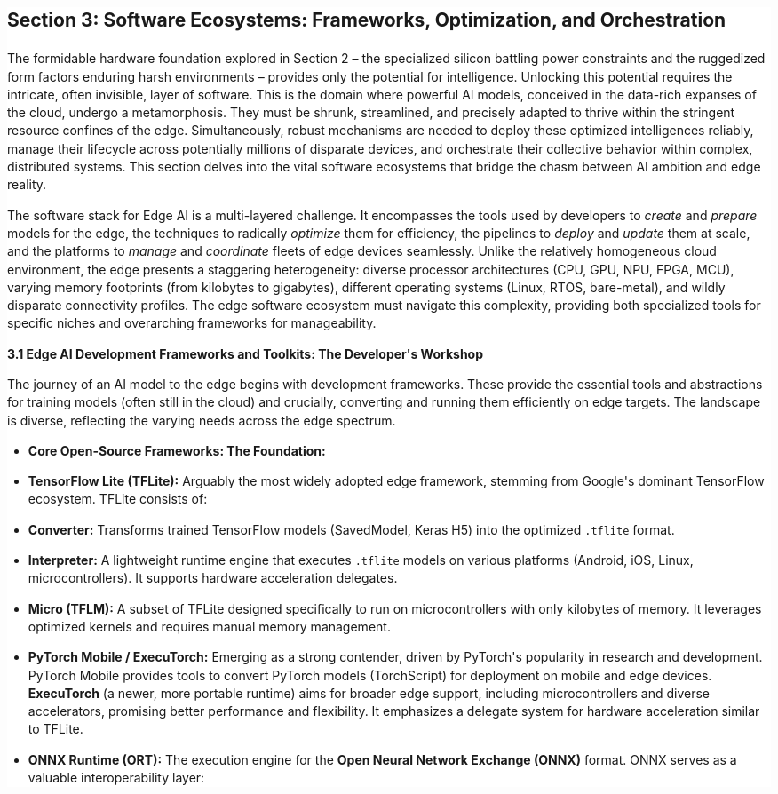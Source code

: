



## Section 3: Software Ecosystems: Frameworks, Optimization, and Orchestration

The formidable hardware foundation explored in Section 2 – the specialized silicon battling power constraints and the ruggedized form factors enduring harsh environments – provides only the potential for intelligence. Unlocking this potential requires the intricate, often invisible, layer of software. This is the domain where powerful AI models, conceived in the data-rich expanses of the cloud, undergo a metamorphosis. They must be shrunk, streamlined, and precisely adapted to thrive within the stringent resource confines of the edge. Simultaneously, robust mechanisms are needed to deploy these optimized intelligences reliably, manage their lifecycle across potentially millions of disparate devices, and orchestrate their collective behavior within complex, distributed systems. This section delves into the vital software ecosystems that bridge the chasm between AI ambition and edge reality.

The software stack for Edge AI is a multi-layered challenge. It encompasses the tools used by developers to *create* and *prepare* models for the edge, the techniques to radically *optimize* them for efficiency, the pipelines to *deploy* and *update* them at scale, and the platforms to *manage* and *coordinate* fleets of edge devices seamlessly. Unlike the relatively homogeneous cloud environment, the edge presents a staggering heterogeneity: diverse processor architectures (CPU, GPU, NPU, FPGA, MCU), varying memory footprints (from kilobytes to gigabytes), different operating systems (Linux, RTOS, bare-metal), and wildly disparate connectivity profiles. The edge software ecosystem must navigate this complexity, providing both specialized tools for specific niches and overarching frameworks for manageability.

**3.1 Edge AI Development Frameworks and Toolkits: The Developer's Workshop**

The journey of an AI model to the edge begins with development frameworks. These provide the essential tools and abstractions for training models (often still in the cloud) and crucially, converting and running them efficiently on edge targets. The landscape is diverse, reflecting the varying needs across the edge spectrum.

*   **Core Open-Source Frameworks: The Foundation:**

*   **TensorFlow Lite (TFLite):** Arguably the most widely adopted edge framework, stemming from Google's dominant TensorFlow ecosystem. TFLite consists of:

*   **Converter:** Transforms trained TensorFlow models (SavedModel, Keras H5) into the optimized `.tflite` format.

*   **Interpreter:** A lightweight runtime engine that executes `.tflite` models on various platforms (Android, iOS, Linux, microcontrollers). It supports hardware acceleration delegates.

*   **Micro (TFLM):** A subset of TFLite designed specifically to run on microcontrollers with only kilobytes of memory. It leverages optimized kernels and requires manual memory management.

*   **PyTorch Mobile / ExecuTorch:** Emerging as a strong contender, driven by PyTorch's popularity in research and development. PyTorch Mobile provides tools to convert PyTorch models (TorchScript) for deployment on mobile and edge devices. **ExecuTorch** (a newer, more portable runtime) aims for broader edge support, including microcontrollers and diverse accelerators, promising better performance and flexibility. It emphasizes a delegate system for hardware acceleration similar to TFLite.

*   **ONNX Runtime (ORT):** The execution engine for the **Open Neural Network Exchange (ONNX)** format. ONNX serves as a valuable interoperability layer:
